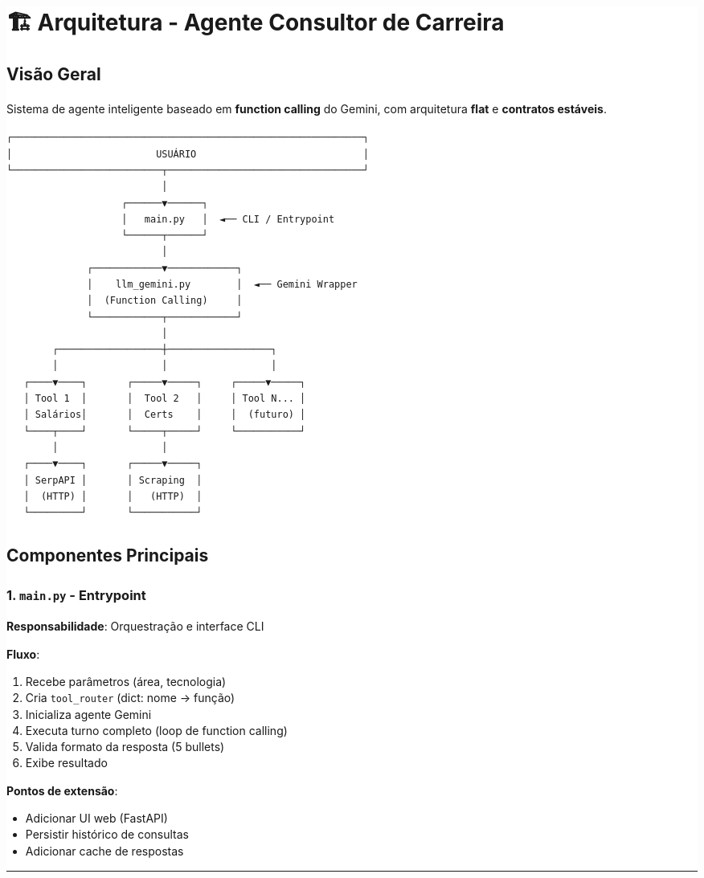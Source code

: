 # 🏗️ Arquitetura - Agente Consultor de Carreira

## Visão Geral

Sistema de agente inteligente baseado em **function calling** do Gemini, com arquitetura **flat** e **contratos estáveis**.

```
┌─────────────────────────────────────────────────────────────┐
│                         USUÁRIO                             │
└──────────────────────────┬──────────────────────────────────┘
                           │
                    ┌──────▼──────┐
                    │   main.py   │  ◄── CLI / Entrypoint
                    └──────┬──────┘
                           │
              ┌────────────▼────────────┐
              │    llm_gemini.py        │  ◄── Gemini Wrapper
              │  (Function Calling)     │
              └────────────┬────────────┘
                           │
        ┌──────────────────┼──────────────────┐
        │                  │                  │
   ┌────▼────┐       ┌─────▼─────┐     ┌─────▼─────┐
   │ Tool 1  │       │  Tool 2   │     │ Tool N... │
   │ Salários│       │  Certs    │     │  (futuro) │
   └────┬────┘       └─────┬─────┘     └───────────┘
        │                  │
   ┌────▼────┐       ┌─────▼─────┐
   │ SerpAPI │       │ Scraping  │
   │  (HTTP) │       │   (HTTP)  │
   └─────────┘       └───────────┘
```

## Componentes Principais

### 1. `main.py` - Entrypoint

**Responsabilidade**: Orquestração e interface CLI

**Fluxo**:
1. Recebe parâmetros (área, tecnologia)
2. Cria `tool_router` (dict: nome → função)
3. Inicializa agente Gemini
4. Executa turno completo (loop de function calling)
5. Valida formato da resposta (5 bullets)
6. Exibe resultado

**Pontos de extensão**:
- Adicionar UI web (FastAPI)
- Persistir histórico de consultas
- Adicionar cache de respostas

---